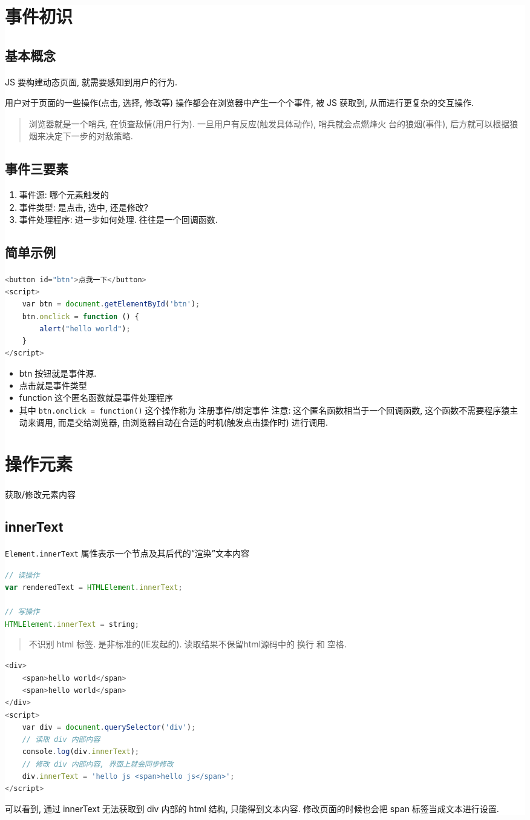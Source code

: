 # 事件初识
## 基本概念
JS 要构建动态页面, 就需要感知到用户的行为.

用户对于页面的一些操作(点击, 选择, 修改等) 操作都会在浏览器中产生一个个事件, 被 JS 获取到, 从而进行更复杂的交互操作.
>浏览器就是一个哨兵, 在侦查敌情(用户行为). 一旦用户有反应(触发具体动作), 哨兵就会点燃烽火 
>台的狼烟(事件), 后方就可以根据狼烟来决定下一步的对敌策略.

## 事件三要素
1. 事件源: 哪个元素触发的
2. 事件类型: 是点击, 选中, 还是修改?
3. 事件处理程序: 进一步如何处理. 往往是一个回调函数.

## 简单示例
```js
<button id="btn">点我一下</button> 
<script>
    var btn = document.getElementById('btn'); 
    btn.onclick = function () {
        alert("hello world"); 
    }
</script>
```
- btn 按钮就是事件源. 
- 点击就是事件类型
- function 这个匿名函数就是事件处理程序
- 其中   `btn.onclick = function()` 这个操作称为  注册事件/绑定事件
注意: 这个匿名函数相当于一个回调函数, 这个函数不需要程序猿主动来调用, 而是交给浏览器, 由浏览器自动在合适的时机(触发点击操作时) 进行调用.

# 操作元素
获取/修改元素内容 
##  innerText
`Element.innerText` 属性表示一个节点及其后代的“渲染”文本内容
```js
// 读操作
var renderedText = HTMLElement.innerText; 

// 写操作
HTMLElement.innerText = string;
```
>不识别 html 标签. 是非标准的(IE发起的). 读取结果不保留html源码中的  换行  和  空格.

```js
<div>
    <span>hello world</span> 
    <span>hello world</span> 
</div>
<script>
    var div = document.querySelector('div'); 
    // 读取 div 内部内容
    console.log(div.innerText);
    // 修改 div 内部内容, 界面上就会同步修改
    div.innerText = 'hello js <span>hello js</span>'; 
</script>
```
可以看到, 通过 innerText 无法获取到 div 内部的 html 结构, 只能得到文本内容. 
修改页面的时候也会把 span 标签当成文本进行设置.
